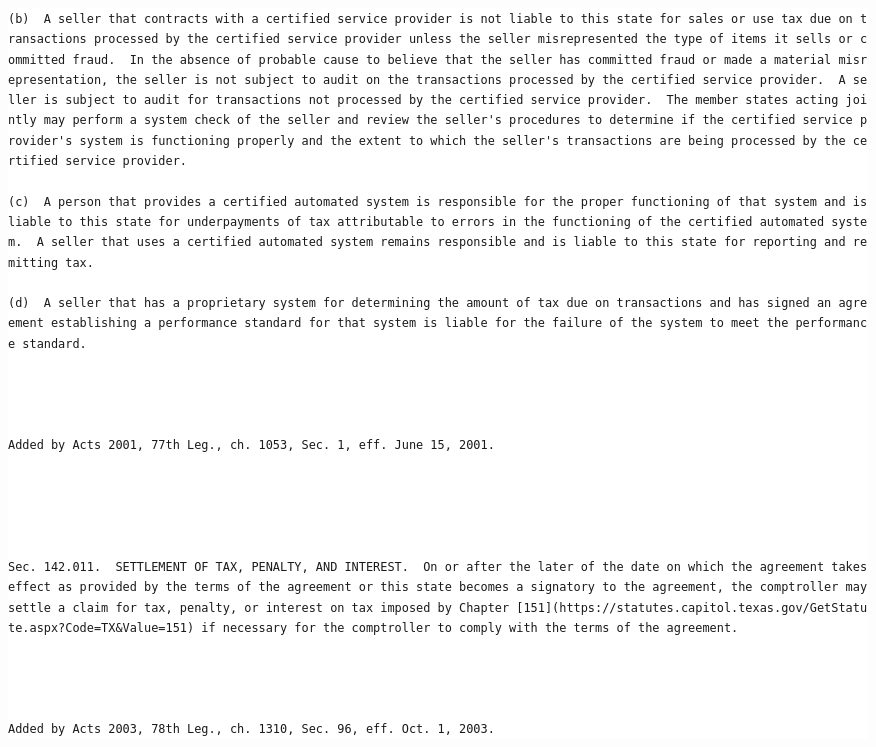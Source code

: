     (b)  A seller that contracts with a certified service provider is not liable to this state for sales or use tax due on transactions processed by the certified service provider unless the seller misrepresented the type of items it sells or committed fraud.  In the absence of probable cause to believe that the seller has committed fraud or made a material misrepresentation, the seller is not subject to audit on the transactions processed by the certified service provider.  A seller is subject to audit for transactions not processed by the certified service provider.  The member states acting jointly may perform a system check of the seller and review the seller's procedures to determine if the certified service provider's system is functioning properly and the extent to which the seller's transactions are being processed by the certified service provider.
    
    (c)  A person that provides a certified automated system is responsible for the proper functioning of that system and is liable to this state for underpayments of tax attributable to errors in the functioning of the certified automated system.  A seller that uses a certified automated system remains responsible and is liable to this state for reporting and remitting tax.
    
    (d)  A seller that has a proprietary system for determining the amount of tax due on transactions and has signed an agreement establishing a performance standard for that system is liable for the failure of the system to meet the performance standard.
    
    
    
    
    Added by Acts 2001, 77th Leg., ch. 1053, Sec. 1, eff. June 15, 2001.
    
    
    
    
    
    Sec. 142.011.  SETTLEMENT OF TAX, PENALTY, AND INTEREST.  On or after the later of the date on which the agreement takes effect as provided by the terms of the agreement or this state becomes a signatory to the agreement, the comptroller may settle a claim for tax, penalty, or interest on tax imposed by Chapter [151](https://statutes.capitol.texas.gov/GetStatute.aspx?Code=TX&Value=151) if necessary for the comptroller to comply with the terms of the agreement.
    
    
    
    
    Added by Acts 2003, 78th Leg., ch. 1310, Sec. 96, eff. Oct. 1, 2003.
    
    
    
    
    				
